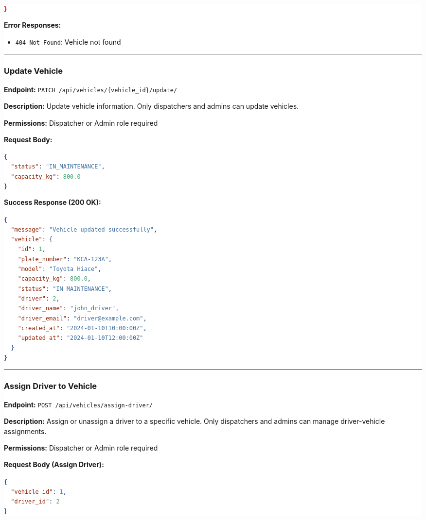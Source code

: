 ```json
}
```

**Error Responses:**
- `404 Not Found`: Vehicle not found

---

### Update Vehicle

**Endpoint:** `PATCH /api/vehicles/{vehicle_id}/update/`

**Description:** Update vehicle information. Only dispatchers and admins can update vehicles.

**Permissions:** Dispatcher or Admin role required

**Request Body:**
```json
{
  "status": "IN_MAINTENANCE",
  "capacity_kg": 800.0
}
```

**Success Response (200 OK):**
```json
{
  "message": "Vehicle updated successfully",
  "vehicle": {
    "id": 1,
    "plate_number": "KCA-123A",
    "model": "Toyota Hiace",
    "capacity_kg": 800.0,
    "status": "IN_MAINTENANCE",
    "driver": 2,
    "driver_name": "john_driver",
    "driver_email": "driver@example.com",
    "created_at": "2024-01-10T10:00:00Z",
    "updated_at": "2024-01-10T12:00:00Z"
  }
}
```

---

### Assign Driver to Vehicle

**Endpoint:** `POST /api/vehicles/assign-driver/`

**Description:** Assign or unassign a driver to a specific vehicle. Only dispatchers and admins can manage driver-vehicle assignments.

**Permissions:** Dispatcher or Admin role required

**Request Body (Assign Driver):**
```json
{
  "vehicle_id": 1,
  "driver_id": 2
}
```
